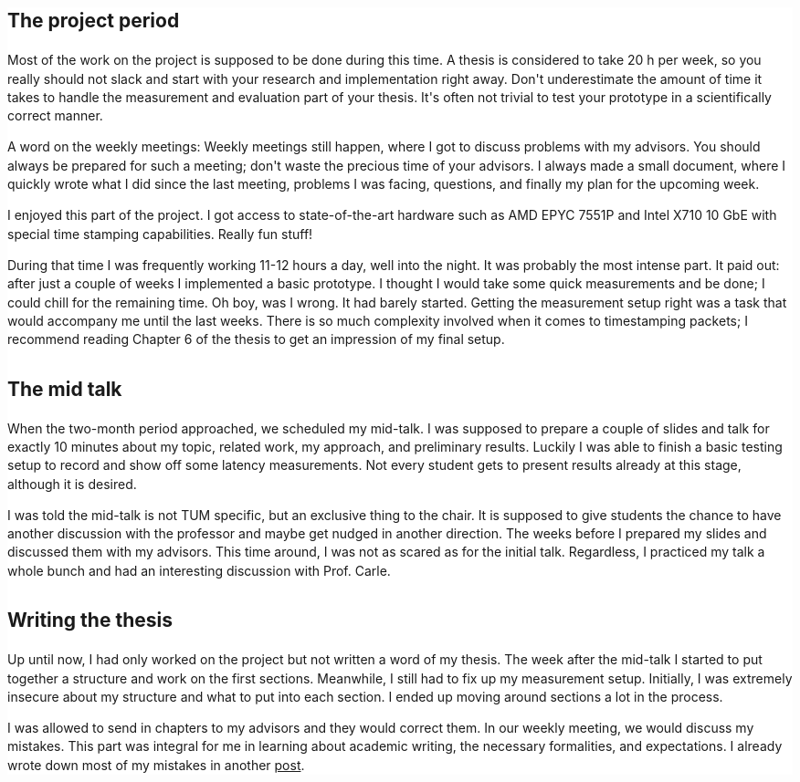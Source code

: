 ## The project period

Most of the work on the project is supposed to be done during this time. A thesis is
considered to take 20 h per week, so you really should not slack and start with your
research and implementation right away. Don't underestimate the amount of time it takes to
handle the measurement and evaluation part of your thesis. It's often not trivial to test
your prototype in a scientifically correct manner.

A word on the weekly meetings: Weekly meetings still happen, where I got to discuss
problems with my advisors. You should always be prepared for such a meeting; don't waste
the precious time of your advisors. I always made a small document, where I quickly wrote
what I did since the last meeting, problems I was facing, questions, and finally my plan
for the upcoming week.

I enjoyed this part of the project. I got access to state-of-the-art hardware such as AMD
EPYC 7551P and Intel X710 10 GbE with special time stamping capabilities. Really fun
stuff!

During that time I was frequently working 11-12 hours a day, well into the night. It was
probably the most intense part. It paid out: after just a couple of weeks I implemented a
basic prototype. I thought I would take some quick measurements and be done; I could chill
for the remaining time. Oh boy, was I wrong. It had barely started. Getting the
measurement setup right was a task that would accompany me until the last weeks. There is
so much complexity involved when it comes to timestamping packets; I recommend reading
Chapter 6 of the thesis to get an impression of my final setup.

## The mid talk

When the two-month period approached, we scheduled my mid-talk. I was supposed to prepare
a couple of slides and talk for exactly 10 minutes about my topic, related work, my
approach, and preliminary results. Luckily I was able to finish a basic testing setup to
record and show off some latency measurements. Not every student gets to present results
already at this stage, although it is desired.

I was told the mid-talk is not TUM specific, but an exclusive thing to the chair. It is
supposed to give students the chance to have another discussion with the professor and
maybe get nudged in another direction. The weeks before I prepared my slides and discussed
them with my advisors. This time around, I was not as scared as for the initial talk.
Regardless, I practiced my talk a whole bunch and had an interesting discussion with Prof.
Carle.

## Writing the thesis

Up until now, I had only worked on the project but not written a word of my thesis. The
week after the mid-talk I started to put together a structure and work on the first
sections. Meanwhile, I still had to fix up my measurement setup. Initially, I was
extremely insecure about my structure and what to put into each section. I ended up moving
around sections a lot in the process.

I was allowed to send in chapters to my advisors and they would correct them. In our
weekly meeting, we would discuss my mistakes. This part was integral for me in learning
about academic writing, the necessary formalities, and expectations. I already wrote down
most of my mistakes in another [post](/blog/writingathesis).
